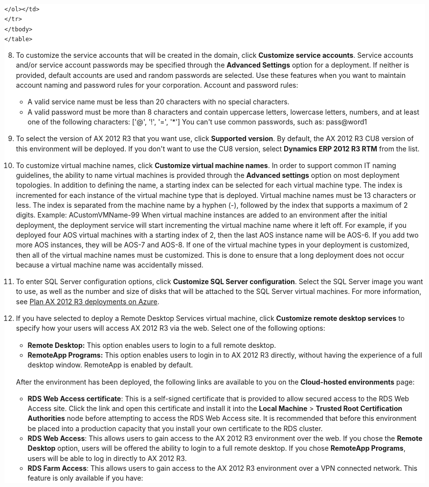     </ol></td>
    </tr>
    </tbody>
    </table>

8. To customize the service accounts that will be created in the domain, click **Customize service accounts**. Service accounts and/or service account passwords may be specified through the **Advanced Settings** option for a deployment. If neither is provided, default accounts are used and random passwords are selected. Use these features when you want to maintain account naming and password rules for your corporation. Account and password rules:

   - A valid service name must be less than 20 characters with no special characters.
   - A valid password must be more than 8 characters and contain uppercase letters, lowercase letters, numbers, and at least one of the following characters: \['@', '!', '=', '\*'\] You can't use common passwords, such as: pass@word1

9. To select the version of AX 2012 R3 that you want use, click **Supported version**. By default, the AX 2012 R3 CU8 version of this environment will be deployed. If you don't want to use the CU8 version, select **Dynamics ERP 2012 R3 RTM** from the list.
10. To customize virtual machine names, click **Customize virtual machine names**. In order to support common IT naming guidelines, the ability to name virtual machines is provided through the **Advanced settings** option on most deployment topologies. In addition to defining the name, a starting index can be selected for each virtual machine type. The index is incremented for each instance of the virtual machine type that is deployed. Virtual machine names must be 13 characters or less. The index is separated from the machine name by a hyphen (-), followed by the index that supports a maximum of 2 digits. Example: ACustomVMName-99 When virtual machine instances are added to an environment after the initial deployment, the deployment service will start incrementing the virtual machine name where it left off. For example, if you deployed four AOS virtual machines with a starting index of 2, then the last AOS instance name will be AOS-6. If you add two more AOS instances, they will be AOS-7 and AOS-8. If one of the virtual machine types in your deployment is customized, then all of the virtual machine names must be customized. This is done to ensure that a long deployment does not occur because a virtual machine name was accidentally missed.
11. To enter SQL Server configuration options, click **Customize SQL Server configuration**. Select the SQL Server image you want to use, as well as the number and size of disks that will be attached to the SQL Server virtual machines. For more information, see [Plan AX 2012 R3 deployments on Azure](plan-2012-r3-deployment-azure.md).
12. If you have selected to deploy a Remote Desktop Services virtual machine, click **Customize remote desktop services** to specify how your users will access AX 2012 R3 via the web. Select one of the following options:

    -   **Remote Desktop:** This option enables users to login to a full remote desktop.
    -   **RemoteApp Programs:** This option enables users to login in to AX 2012 R3 directly, without having the experience of a full desktop window. RemoteApp is enabled by default.

    After the environment has been deployed, the following links are available to you on the **Cloud-hosted environments** page:
    -   **RDS Web Access certificate**: This is a self-signed certificate that is provided to allow secured access to the RDS Web Access site. Click the link and open this certificate and install it into the **Local Machine** &gt; **Trusted Root Certification Authorities** node before attempting to access the RDS Web Access site. It is recommended that before this environment be placed into a production capacity that you install your own certificate to the RDS cluster.
    -   **RDS Web Access**: This allows users to gain access to the AX 2012 R3 environment over the web. If you chose the **Remote Desktop** option, users will be offered the ability to login to a full remote desktop. If you chose **RemoteApp Programs**, users will be able to log in directly to AX 2012 R3.
    -   **RDS Farm Access**: This allows users to gain access to the AX 2012 R3 environment over a VPN connected network. This feature is only available if you have:
